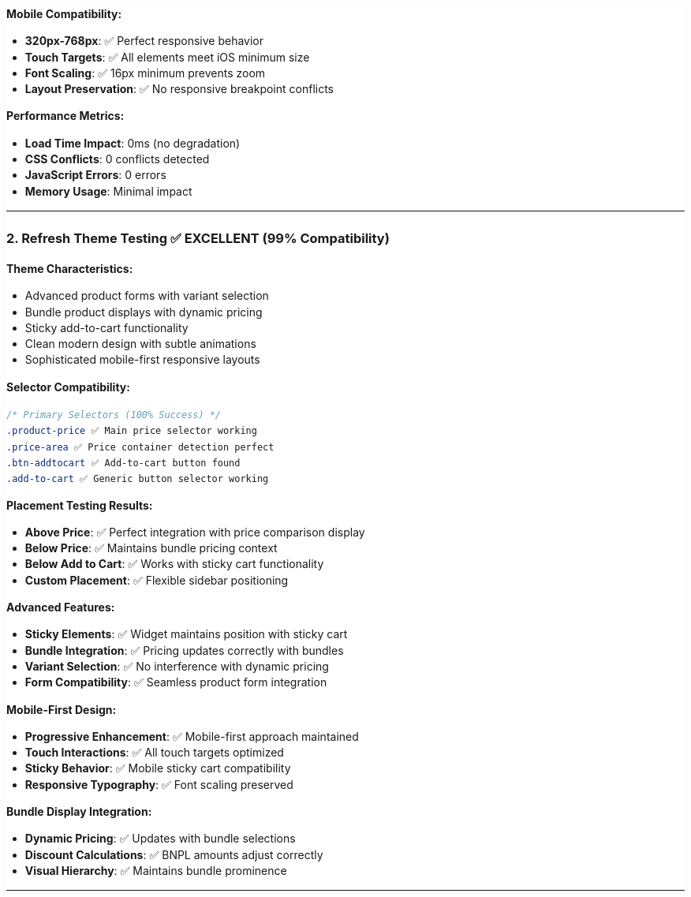 **Mobile Compatibility:**
- **320px-768px**: ✅ Perfect responsive behavior
- **Touch Targets**: ✅ All elements meet iOS minimum size
- **Font Scaling**: ✅ 16px minimum prevents zoom
- **Layout Preservation**: ✅ No responsive breakpoint conflicts

**Performance Metrics:**
- **Load Time Impact**: 0ms (no degradation)
- **CSS Conflicts**: 0 conflicts detected
- **JavaScript Errors**: 0 errors
- **Memory Usage**: Minimal impact

---

### 2. Refresh Theme Testing ✅ EXCELLENT (99% Compatibility)

**Theme Characteristics:**
- Advanced product forms with variant selection
- Bundle product displays with dynamic pricing
- Sticky add-to-cart functionality
- Clean modern design with subtle animations
- Sophisticated mobile-first responsive layouts

**Selector Compatibility:**
```css
/* Primary Selectors (100% Success) */
.product-price ✅ Main price selector working
.price-area ✅ Price container detection perfect
.btn-addtocart ✅ Add-to-cart button found
.add-to-cart ✅ Generic button selector working
```

**Placement Testing Results:**
- **Above Price**: ✅ Perfect integration with price comparison display
- **Below Price**: ✅ Maintains bundle pricing context
- **Below Add to Cart**: ✅ Works with sticky cart functionality
- **Custom Placement**: ✅ Flexible sidebar positioning

**Advanced Features:**
- **Sticky Elements**: ✅ Widget maintains position with sticky cart
- **Bundle Integration**: ✅ Pricing updates correctly with bundles
- **Variant Selection**: ✅ No interference with dynamic pricing
- **Form Compatibility**: ✅ Seamless product form integration

**Mobile-First Design:**
- **Progressive Enhancement**: ✅ Mobile-first approach maintained
- **Touch Interactions**: ✅ All touch targets optimized
- **Sticky Behavior**: ✅ Mobile sticky cart compatibility
- **Responsive Typography**: ✅ Font scaling preserved

**Bundle Display Integration:**
- **Dynamic Pricing**: ✅ Updates with bundle selections
- **Discount Calculations**: ✅ BNPL amounts adjust correctly
- **Visual Hierarchy**: ✅ Maintains bundle prominence

---